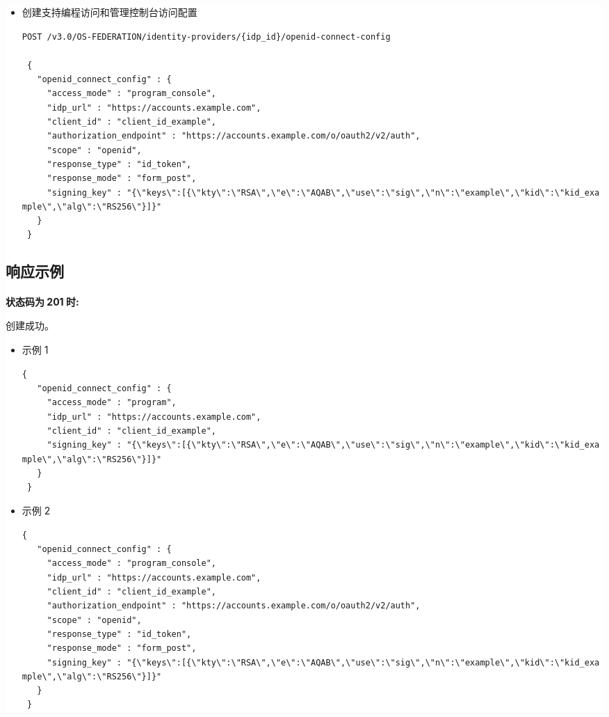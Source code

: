 -   创建支持编程访问和管理控制台访问配置

    ```
    POST /v3.0/OS-FEDERATION/identity-providers/{idp_id}/openid-connect-config 
      
     { 
       "openid_connect_config" : { 
         "access_mode" : "program_console", 
         "idp_url" : "https://accounts.example.com", 
         "client_id" : "client_id_example", 
         "authorization_endpoint" : "https://accounts.example.com/o/oauth2/v2/auth", 
         "scope" : "openid", 
         "response_type" : "id_token", 
         "response_mode" : "form_post", 
         "signing_key" : "{\"keys\":[{\"kty\":\"RSA\",\"e\":\"AQAB\",\"use\":\"sig\",\"n\":\"example\",\"kid\":\"kid_example\",\"alg\":\"RS256\"}]}" 
       } 
     }
    ```


## 响应示例<a name="section499813201314"></a>

**状态码为 201 时:**

创建成功。

-   示例 1

    ```
    { 
       "openid_connect_config" : { 
         "access_mode" : "program", 
         "idp_url" : "https://accounts.example.com", 
         "client_id" : "client_id_example", 
         "signing_key" : "{\"keys\":[{\"kty\":\"RSA\",\"e\":\"AQAB\",\"use\":\"sig\",\"n\":\"example\",\"kid\":\"kid_example\",\"alg\":\"RS256\"}]}" 
       } 
     }
    ```

-   示例 2

    ```
    { 
       "openid_connect_config" : { 
         "access_mode" : "program_console", 
         "idp_url" : "https://accounts.example.com", 
         "client_id" : "client_id_example", 
         "authorization_endpoint" : "https://accounts.example.com/o/oauth2/v2/auth", 
         "scope" : "openid", 
         "response_type" : "id_token", 
         "response_mode" : "form_post", 
         "signing_key" : "{\"keys\":[{\"kty\":\"RSA\",\"e\":\"AQAB\",\"use\":\"sig\",\"n\":\"example\",\"kid\":\"kid_example\",\"alg\":\"RS256\"}]}" 
       } 
     }
    ```
